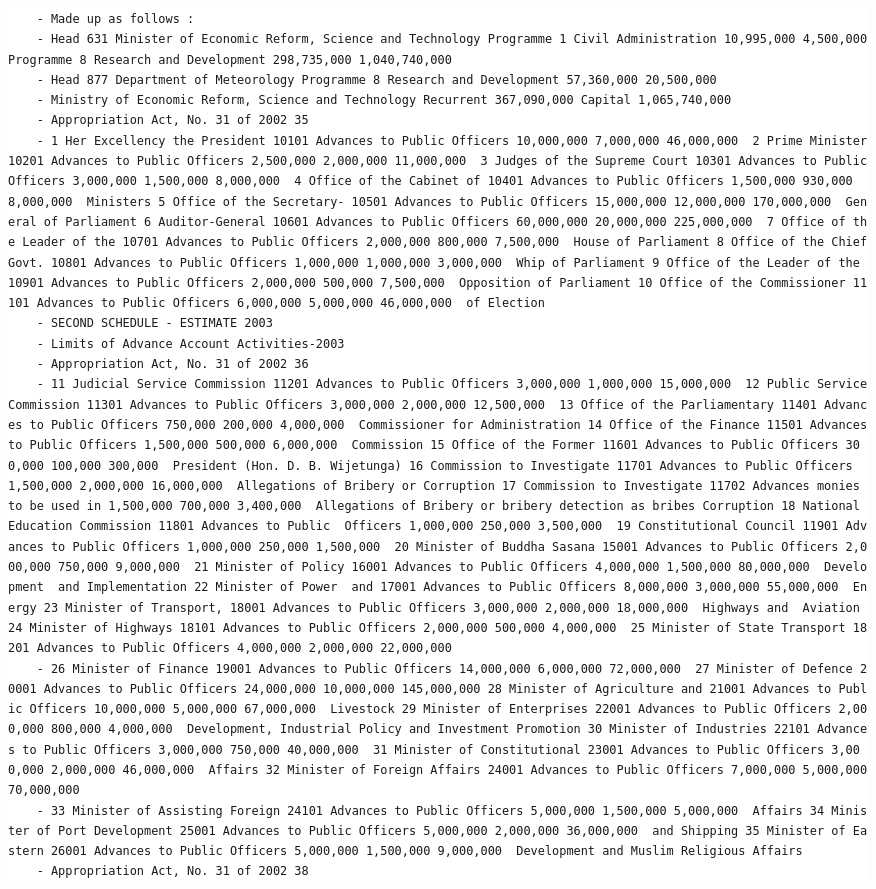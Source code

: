         - Made up as follows :
        - Head 631 Minister of Economic Reform, Science and Technology Programme 1 Civil Administration 10,995,000 4,500,000 Programme 8 Research and Development 298,735,000 1,040,740,000
        - Head 877 Department of Meteorology Programme 8 Research and Development 57,360,000 20,500,000
        - Ministry of Economic Reform, Science and Technology Recurrent 367,090,000 Capital 1,065,740,000
        - Appropriation Act, No. 31 of 2002 35
        - 1 Her Excellency the President 10101 Advances to Public Officers 10,000,000 7,000,000 46,000,000  2 Prime Minister 10201 Advances to Public Officers 2,500,000 2,000,000 11,000,000  3 Judges of the Supreme Court 10301 Advances to Public Officers 3,000,000 1,500,000 8,000,000  4 Office of the Cabinet of 10401 Advances to Public Officers 1,500,000 930,000 8,000,000  Ministers 5 Office of the Secretary- 10501 Advances to Public Officers 15,000,000 12,000,000 170,000,000  General of Parliament 6 Auditor-General 10601 Advances to Public Officers 60,000,000 20,000,000 225,000,000  7 Office of the Leader of the 10701 Advances to Public Officers 2,000,000 800,000 7,500,000  House of Parliament 8 Office of the Chief Govt. 10801 Advances to Public Officers 1,000,000 1,000,000 3,000,000  Whip of Parliament 9 Office of the Leader of the 10901 Advances to Public Officers 2,000,000 500,000 7,500,000  Opposition of Parliament 10 Office of the Commissioner 11101 Advances to Public Officers 6,000,000 5,000,000 46,000,000  of Election
        - SECOND SCHEDULE - ESTIMATE 2003
        - Limits of Advance Account Activities-2003
        - Appropriation Act, No. 31 of 2002 36
        - 11 Judicial Service Commission 11201 Advances to Public Officers 3,000,000 1,000,000 15,000,000  12 Public Service Commission 11301 Advances to Public Officers 3,000,000 2,000,000 12,500,000  13 Office of the Parliamentary 11401 Advances to Public Officers 750,000 200,000 4,000,000  Commissioner for Administration 14 Office of the Finance 11501 Advances to Public Officers 1,500,000 500,000 6,000,000  Commission 15 Office of the Former 11601 Advances to Public Officers 300,000 100,000 300,000  President (Hon. D. B. Wijetunga) 16 Commission to Investigate 11701 Advances to Public Officers 1,500,000 2,000,000 16,000,000  Allegations of Bribery or Corruption 17 Commission to Investigate 11702 Advances monies to be used in 1,500,000 700,000 3,400,000  Allegations of Bribery or bribery detection as bribes Corruption 18 National Education Commission 11801 Advances to Public  Officers 1,000,000 250,000 3,500,000  19 Constitutional Council 11901 Advances to Public Officers 1,000,000 250,000 1,500,000  20 Minister of Buddha Sasana 15001 Advances to Public Officers 2,000,000 750,000 9,000,000  21 Minister of Policy 16001 Advances to Public Officers 4,000,000 1,500,000 80,000,000  Development  and Implementation 22 Minister of Power  and 17001 Advances to Public Officers 8,000,000 3,000,000 55,000,000  Energy 23 Minister of Transport, 18001 Advances to Public Officers 3,000,000 2,000,000 18,000,000  Highways and  Aviation 24 Minister of Highways 18101 Advances to Public Officers 2,000,000 500,000 4,000,000  25 Minister of State Transport 18201 Advances to Public Officers 4,000,000 2,000,000 22,000,000 
        - 26 Minister of Finance 19001 Advances to Public Officers 14,000,000 6,000,000 72,000,000  27 Minister of Defence 20001 Advances to Public Officers 24,000,000 10,000,000 145,000,000 28 Minister of Agriculture and 21001 Advances to Public Officers 10,000,000 5,000,000 67,000,000  Livestock 29 Minister of Enterprises 22001 Advances to Public Officers 2,000,000 800,000 4,000,000  Development, Industrial Policy and Investment Promotion 30 Minister of Industries 22101 Advances to Public Officers 3,000,000 750,000 40,000,000  31 Minister of Constitutional 23001 Advances to Public Officers 3,000,000 2,000,000 46,000,000  Affairs 32 Minister of Foreign Affairs 24001 Advances to Public Officers 7,000,000 5,000,000 70,000,000 
        - 33 Minister of Assisting Foreign 24101 Advances to Public Officers 5,000,000 1,500,000 5,000,000  Affairs 34 Minister of Port Development 25001 Advances to Public Officers 5,000,000 2,000,000 36,000,000  and Shipping 35 Minister of Eastern 26001 Advances to Public Officers 5,000,000 1,500,000 9,000,000  Development and Muslim Religious Affairs
        - Appropriation Act, No. 31 of 2002 38